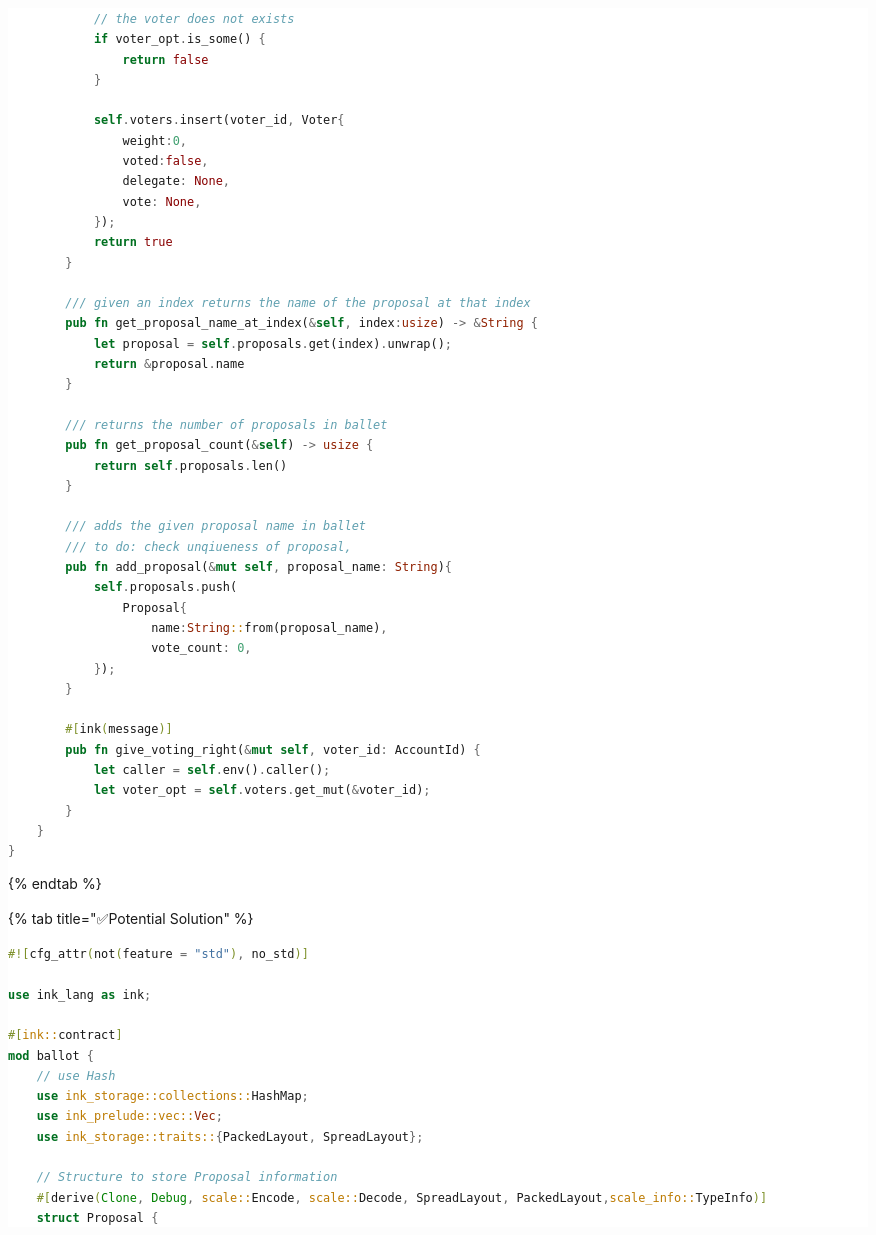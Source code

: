 ```rust
            // the voter does not exists
            if voter_opt.is_some() {
                return false
            }

            self.voters.insert(voter_id, Voter{
                weight:0,
                voted:false,
                delegate: None,
                vote: None,
            });
            return true
        }

        /// given an index returns the name of the proposal at that index
        pub fn get_proposal_name_at_index(&self, index:usize) -> &String {
            let proposal = self.proposals.get(index).unwrap();
            return &proposal.name
        }

        /// returns the number of proposals in ballet
        pub fn get_proposal_count(&self) -> usize {
            return self.proposals.len()
        }

        /// adds the given proposal name in ballet
        /// to do: check unqiueness of proposal,
        pub fn add_proposal(&mut self, proposal_name: String){
            self.proposals.push(
                Proposal{
                    name:String::from(proposal_name),
                    vote_count: 0,
            });
        }

        #[ink(message)]
        pub fn give_voting_right(&mut self, voter_id: AccountId) {
            let caller = self.env().caller();
            let voter_opt = self.voters.get_mut(&voter_id);
        }
    }
}
```

{% endtab %}

{% tab title="✅Potential Solution" %}

```rust
#![cfg_attr(not(feature = "std"), no_std)]

use ink_lang as ink;

#[ink::contract]    
mod ballot {
    // use Hash
    use ink_storage::collections::HashMap;
    use ink_prelude::vec::Vec;
    use ink_storage::traits::{PackedLayout, SpreadLayout};

    // Structure to store Proposal information
    #[derive(Clone, Debug, scale::Encode, scale::Decode, SpreadLayout, PackedLayout,scale_info::TypeInfo)]
    struct Proposal {
```